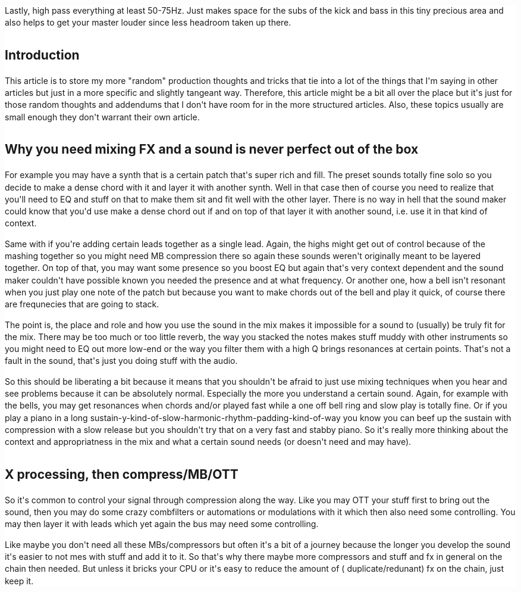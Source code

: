 Lastly, high pass everything at least 50-75Hz. Just makes space for the subs of the kick and bass in this tiny precious area and also helps to get your master louder since less headroom taken up there.

## Introduction
This article is to store my more "random" production thoughts and tricks that tie into a lot of the things that I'm saying in other articles but just in a more specific and slightly tangeant way. Therefore, this article might be a bit all over the place but it's just for those random thoughts and addendums that I don't have room for in the more structured articles. Also, these topics usually are small enough they don't warrant their own article.

## Why you need mixing FX and a sound is never perfect out of the box
For example you may have a synth that is a certain patch that's super rich and fill. The preset sounds totally fine solo so you decide to make a dense chord with it and layer it with another synth. Well in that case then of course you need to realize that you'll need to EQ and stuff on that to make them sit and fit well with the other layer. There is no way in hell that the sound maker could know that you'd use make a dense chord out if and on top of that layer it with another sound, i.e. use it in that kind of context.

Same with if you're adding certain leads together as a single lead. Again, the highs might get out of control because of the mashing together so you might need MB compression there so again these sounds weren't originally meant to be  layered together. On top of that, you may want some presence so you boost EQ but again that's very context dependent and the sound maker couldn't have possible known you needed the presence and at what frequency. Or another one, how a bell isn't resonant when you just play one note of the patch but because you want to make chords out of the bell and play it quick, of course there are frequnecies that are going to stack.

The point is, the place and role and how you use the sound in the mix makes it impossible for a sound to (usually) be truly fit for the mix. There may be too much or too little reverb, the way you stacked the notes makes stuff muddy with other instruments so you might need to EQ out more low-end or the way you filter them with a high Q brings resonances at certain points. That's not a fault  in the sound, that's just you doing stuff with the audio.

So this should be liberating a bit because it means that you shouldn't be afraid to just use mixing techniques when you hear and see problems because it can be absolutely normal. Especially the more you understand a certain sound. Again, for example with the bells, you may get resonances when chords and/or played fast while a one off bell ring and slow play is totally fine. Or if you play a piano in a long sustain-y-kind-of-slow-harmonic-rhythm-padding-kind-of-way you know you can beef up the sustain with compression with a slow release but you shouldn't try that on a very fast and stabby piano. So it's really more thinking about the context and appropriatness in the mix and what a certain sound needs (or doesn't need and may have).

## X processing, then compress/MB/OTT
So it's common to control your signal through compression along the way. Like you may OTT your stuff first to bring out the sound, then you may do some crazy combfilters or automations or modulations with it which then also need some controlling. You may then layer it with leads which yet again the bus may need some controlling.

Like maybe you don't need all these MBs/compressors but often it's a bit of a journey because the longer you develop the sound it's easier to not mes with stuff and add it to it. So that's why there maybe more compressors and stuff and fx in general on the chain then needed. But unless it bricks your CPU or it's easy to reduce the amount of ( duplicate/redunant) fx on the chain, just keep it.
